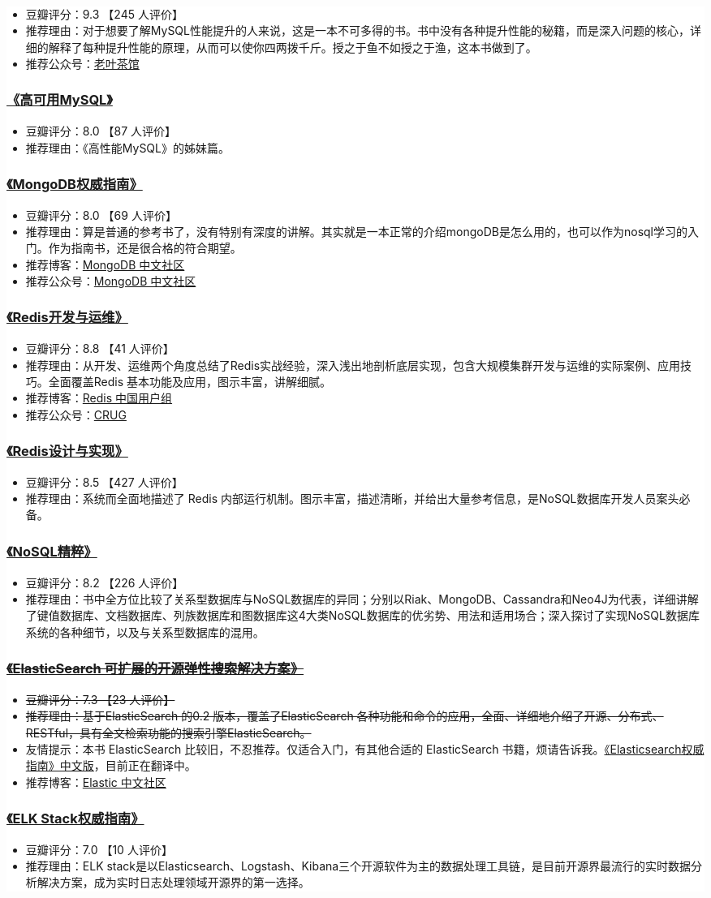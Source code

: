 * 豆瓣评分：9.3 【245 人评价】
* 推荐理由：对于想要了解MySQL性能提升的人来说，这是一本不可多得的书。书中没有各种提升性能的秘籍，而是深入问题的核心，详细的解释了每种提升性能的原理，从而可以使你四两拨千斤。授之于鱼不如授之于渔，这本书做到了。
* 推荐公众号：[老叶茶馆](http://open.weixin.qq.com/qr/code/?username=iMYSQL_WX)

###  [《高可用MySQL》](https://union-click.jd.com/jdc?d=0s7OAw)

* 豆瓣评分：8.0 【87 人评价】
* 推荐理由：《高性能MySQL》的姊妹篇。

### [《MongoDB权威指南》](https://union-click.jd.com/jdc?d=GhWvaV)

* 豆瓣评分：8.0 【69 人评价】
* 推荐理由：算是普通的参考书了，没有特别有深度的讲解。其实就是一本正常的介绍mongoDB是怎么用的，也可以作为nosql学习的入门。作为指南书，还是很合格的符合期望。
* 推荐博客：[MongoDB 中文社区](http://mongoing.com/)
* 推荐公众号：[MongoDB 中文社区](http://open.weixin.qq.com/qr/code/?username=mongoing-com)

### [《Redis开发与运维》](https://union-click.jd.com/jdc?d=WxbcW3)

* 豆瓣评分：8.8 【41 人评价】
* 推荐理由：从开发、运维两个角度总结了Redis实战经验，深入浅出地剖析底层实现，包含大规模集群开发与运维的实际案例、应用技巧。全面覆盖Redis 基本功能及应用，图示丰富，讲解细腻。
* 推荐博客：[Redis 中国用户组](http://redis.cn/)
* 推荐公众号：[CRUG](http://open.weixin.qq.com/qr/code/?username=rediscn)

### [《Redis设计与实现》](https://union-click.jd.com/jdc?d=6L6sMX)

* 豆瓣评分：8.5 【427 人评价】
* 推荐理由：系统而全面地描述了 Redis 内部运行机制。图示丰富，描述清晰，并给出大量参考信息，是NoSQL数据库开发人员案头必备。

### [《NoSQL精粹》](https://union-click.jd.com/jdc?d=WO5Qg1)

* 豆瓣评分：8.2 【226 人评价】
* 推荐理由：书中全方位比较了关系型数据库与NoSQL数据库的异同；分别以Riak、MongoDB、Cassandra和Neo4J为代表，详细讲解了键值数据库、文档数据库、列族数据库和图数据库这4大类NoSQL数据库的优劣势、用法和适用场合；深入探讨了实现NoSQL数据库系统的各种细节，以及与关系型数据库的混用。

### ~~[《ElasticSearch 可扩展的开源弹性搜索解决方案》](https://union-click.jd.com/jdc?d=4nHLvq)~~

* ~~豆瓣评分：7.3 【23 人评价】~~
* ~~推荐理由：基于ElasticSearch 的0.2 版本，覆盖了ElasticSearch 各种功能和命令的应用，全面、详细地介绍了开源、分布式、RESTful，具有全文检索功能的搜索引擎ElasticSearch。~~
* 友情提示：本书 ElasticSearch 比较旧，不忍推荐。仅适合入门，有其他合适的 ElasticSearch 书籍，烦请告诉我。[《Elasticsearch权威指南》中文版](https://www.elastic.co/guide/cn/elasticsearch/guide/current/index.html)，目前正在翻译中。
* 推荐博客：[Elastic 中文社区](https://elasticsearch.cn/)

### [《ELK Stack权威指南》](https://union-click.jd.com/jdc?d=yVxIYm)

* 豆瓣评分：7.0 【10 人评价】
* 推荐理由：ELK stack是以Elasticsearch、Logstash、Kibana三个开源软件为主的数据处理工具链，是目前开源界最流行的实时数据分析解决方案，成为实时日志处理领域开源界的第一选择。

